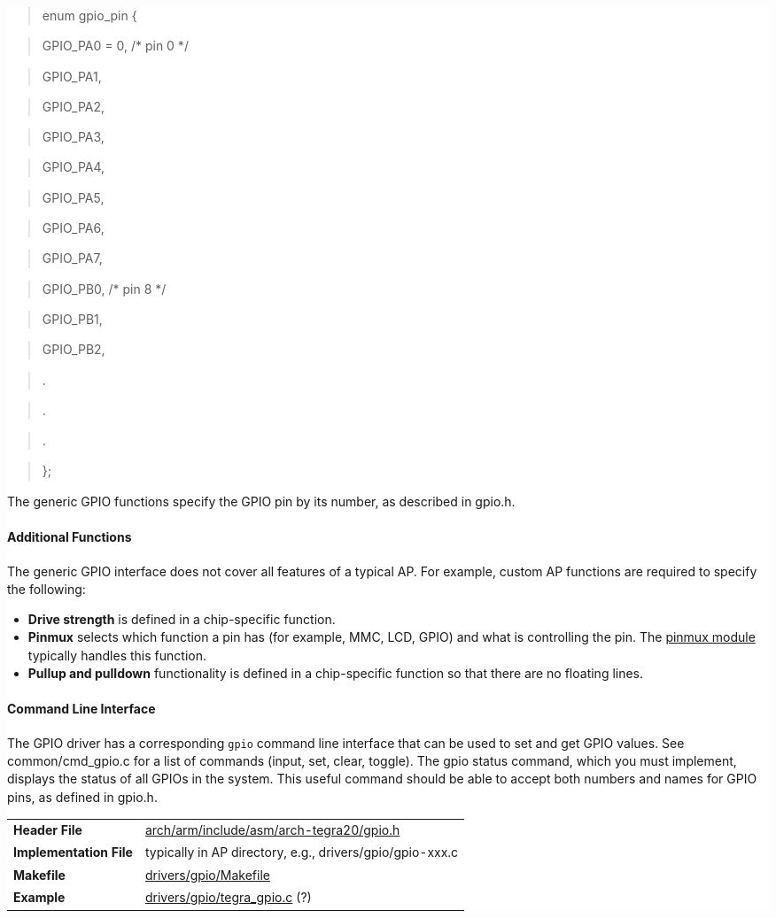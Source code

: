 > enum gpio_pin {

> GPIO_PA0 = 0, /\* pin 0 \*/

> GPIO_PA1,

> GPIO_PA2,

> GPIO_PA3,

> GPIO_PA4,

> GPIO_PA5,

> GPIO_PA6,

> GPIO_PA7,

> GPIO_PB0, /\* pin 8 \*/

> GPIO_PB1,

> GPIO_PB2,

> .

> .

> .

> };

The generic GPIO functions specify the GPIO pin by its number, as described in
gpio.h.

#### Additional Functions

The generic GPIO interface does not cover all features of a typical AP. For
example, custom AP functions are required to specify the following:

*   **Drive strength** is defined in a chip-specific function.
*   **Pinmux** selects which function a pin has (for example, MMC, LCD,
            GPIO) and what is controlling the pin. The [pinmux
            module](/chromium-os/firmware-porting-guide/u-boot-drivers#TOC-Pinmux)
            typically handles this function.
*   **Pullup and pulldown** functionality is defined in a chip-specific
            function so that there are no floating lines.

#### Command Line Interface

The GPIO driver has a corresponding `gpio` command line interface that can be
used to set and get GPIO values. See common/cmd_gpio.c for a list of commands
(input, set, clear, toggle). The gpio status command, which you must implement,
displays the status of all GPIOs in the system. This useful command should be
able to accept both numbers and names for GPIO pins, as defined in gpio.h.

*<table>*
*<tr>*
*<td><b> Header File</b></td>*
*<td><a href="http://git.denx.de/">arch/arm/include/asm/arch-tegra20/gpio.h</a></td>*
*</tr>*
*<tr>*
*<td> <b>Implementation File</b></td>*
*<td> typically in AP directory, e.g., drivers/gpio/gpio-xxx.c</td>*
*</tr>*
*<tr>*
*<td><b> Makefile</b></td>*
*<td><a href="http://git.denx.de/">drivers/gpio/Makefile</a></td>*
*</tr>*
*<tr>*
*<td> <b>Example</b></td>*
*<td><a href="http://git.denx.de/">drivers/gpio/tegra_gpio.c</a> (?)</td>*
*</tr>*